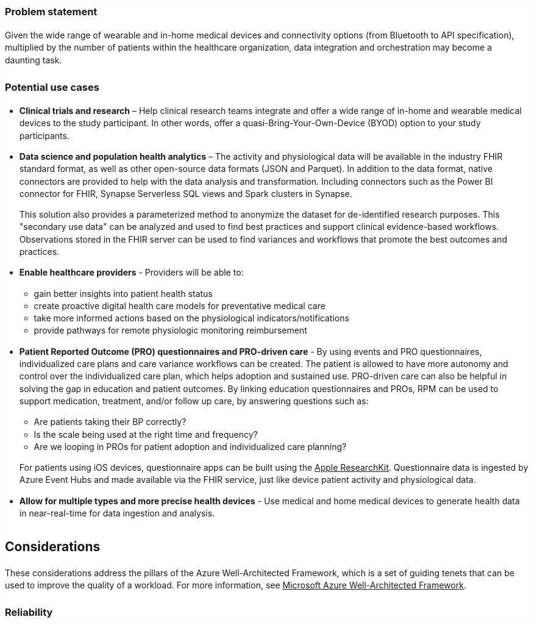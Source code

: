 ### Problem statement

Given the wide range of wearable and in-home medical devices and connectivity options (from Bluetooth to API specification), multiplied by the number of patients within the healthcare organization, data integration and orchestration may become a daunting task. 

### Potential use cases

- **Clinical trials and research** – Help clinical research teams integrate and offer a wide range of in-home and wearable medical devices to the study participant. In other words, offer a quasi-Bring-Your-Own-Device (BYOD) option to your study participants.

- **Data science and population health analytics** – The activity and physiological data will be available in the industry FHIR standard format, as well as other open-source data formats (JSON and Parquet). In addition to the data format, native connectors are provided to help with the data analysis and transformation. Including connectors such as the Power BI connector for FHIR, Synapse Serverless SQL views and Spark clusters in Synapse. 

   This solution also provides a parameterized method to anonymize the dataset for de-identified research purposes. This "secondary use data" can be analyzed and used to find best practices and support clinical evidence-based workflows. Observations stored in the FHIR server can be used to find variances and workflows that promote the best outcomes and practices.

- **Enable healthcare providers** - Providers will be able to: 
   - gain better insights into patient health status
   - create proactive digital health care models for preventative medical care
   - take more informed actions based on the physiological indicators/notifications
   - provide pathways for remote physiologic monitoring reimbursement 

- **Patient Reported Outcome (PRO) questionnaires and PRO-driven care** - By using events and PRO questionnaires, individualized care plans and care variance workflows can be created. The patient is allowed to have more autonomy and control over the individualized care plan, which helps adoption and sustained use. PRO-driven care can also be helpful in solving the gap in education and patient outcomes. By linking education questionnaires and PROs, RPM can be used to support medication, treatment, and/or follow up care, by answering questions such as:
   - Are patients taking their BP correctly? 
   - Is the scale being used at the right time and frequency? 
   - Are we looping in PROs for patient adoption and individualized care planning? 

   For patients using iOS devices, questionnaire apps can be built using the [Apple ResearchKit](https://www.researchandcare.org/researchkit/). Questionnaire data is ingested by Azure Event Hubs and made available via the FHIR service, just like device patient activity and physiological data.

- **Allow for multiple types and more precise health devices** - Use medical and home medical devices to generate health data in near-real-time for data ingestion and analysis. 

## Considerations

These considerations address the pillars of the Azure Well-Architected Framework, which is a set of guiding tenets that can be used to improve the quality of a workload. For more information, see [Microsoft Azure Well-Architected Framework](/azure/architecture/framework).

### Reliability
